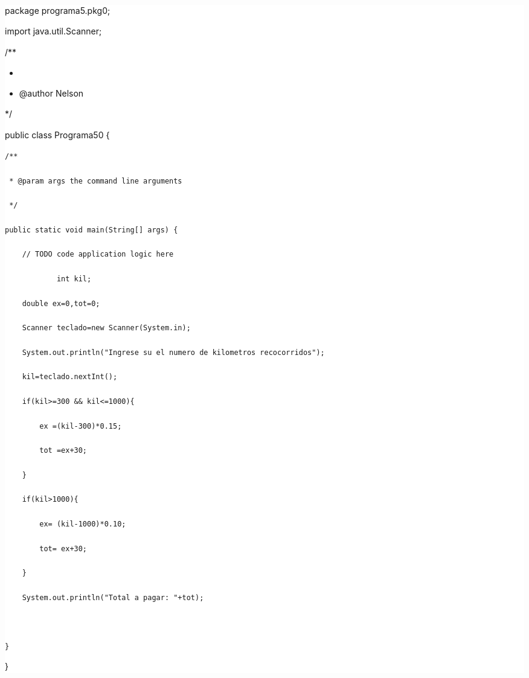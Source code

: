  

package programa5.pkg0; 

  

import java.util.Scanner; 

 

 

 

  

/** 

* 

* @author Nelson 

*/ 

public class Programa50 { 

  

    /** 

     * @param args the command line arguments 

     */ 

    public static void main(String[] args) { 

        // TODO code application logic here 

                int kil; 

        double ex=0,tot=0; 

        Scanner teclado=new Scanner(System.in); 

        System.out.println("Ingrese su el numero de kilometros recocorridos"); 

        kil=teclado.nextInt(); 

        if(kil>=300 && kil<=1000){ 

            ex =(kil-300)*0.15; 

            tot =ex+30; 

        } 

        if(kil>1000){ 

            ex= (kil-1000)*0.10; 

            tot= ex+30; 

        } 

        System.out.println("Total a pagar: "+tot); 

  

    } 

     

} 
